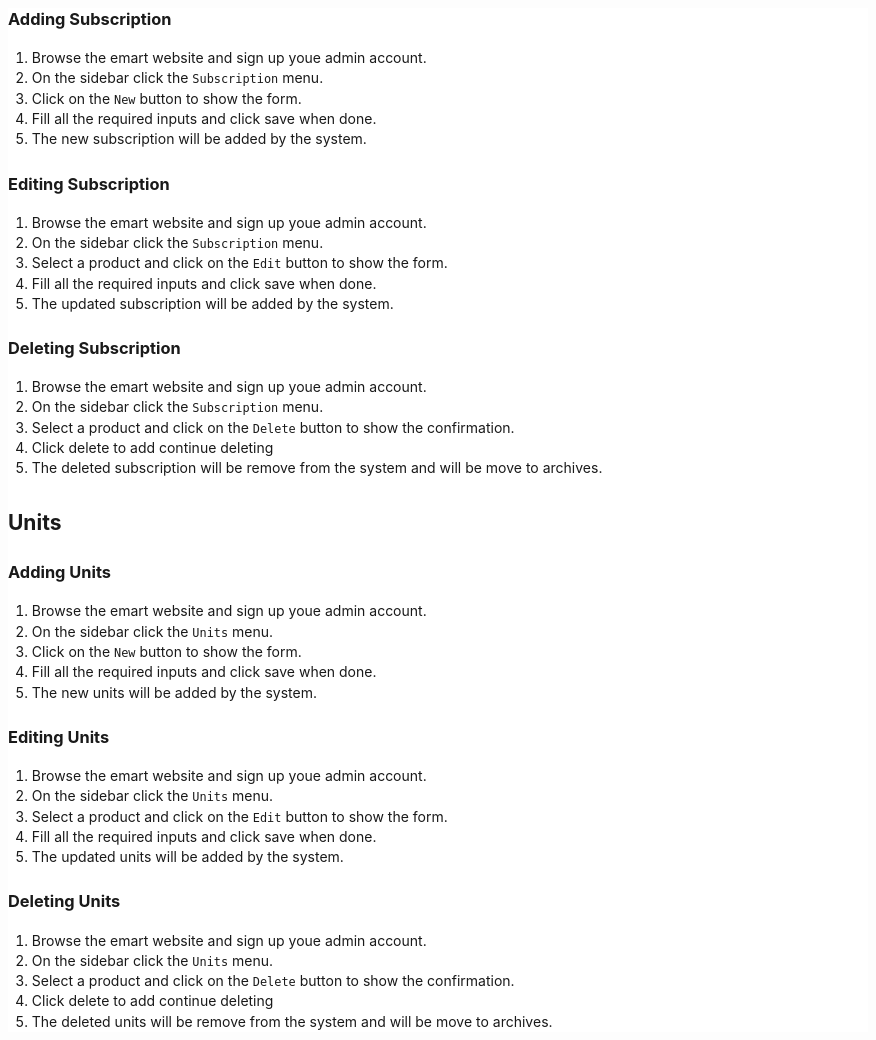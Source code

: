 ### Adding Subscription

1. Browse the emart website and sign up youe admin account.
2. On the sidebar click the `Subscription` menu.
3. Click on the `New` button to show the form.
4. Fill all the required inputs and click save when done.
5. The new subscription will be added by the system.

### Editing Subscription

1. Browse the emart website and sign up youe admin account.
2. On the sidebar click the `Subscription` menu.
3. Select a product and click on the `Edit` button to show the form.
4. Fill all the required inputs and click save when done.
5. The updated subscription will be added by the system.

### Deleting Subscription

1. Browse the emart website and sign up youe admin account.
2. On the sidebar click the `Subscription` menu.
3. Select a product and click on the `Delete` button to show the confirmation.
4. Click delete to add continue deleting
5. The deleted subscription will be remove from the system and will be move to archives.

## Units


### Adding Units

1. Browse the emart website and sign up youe admin account.
2. On the sidebar click the `Units` menu.
3. Click on the `New` button to show the form.
4. Fill all the required inputs and click save when done.
5. The new units will be added by the system.

### Editing Units

1. Browse the emart website and sign up youe admin account.
2. On the sidebar click the `Units` menu.
3. Select a product and click on the `Edit` button to show the form.
4. Fill all the required inputs and click save when done.
5. The updated units will be added by the system.

### Deleting Units

1. Browse the emart website and sign up youe admin account.
2. On the sidebar click the `Units` menu.
3. Select a product and click on the `Delete` button to show the confirmation.
4. Click delete to add continue deleting
5. The deleted units will be remove from the system and will be move to archives.


